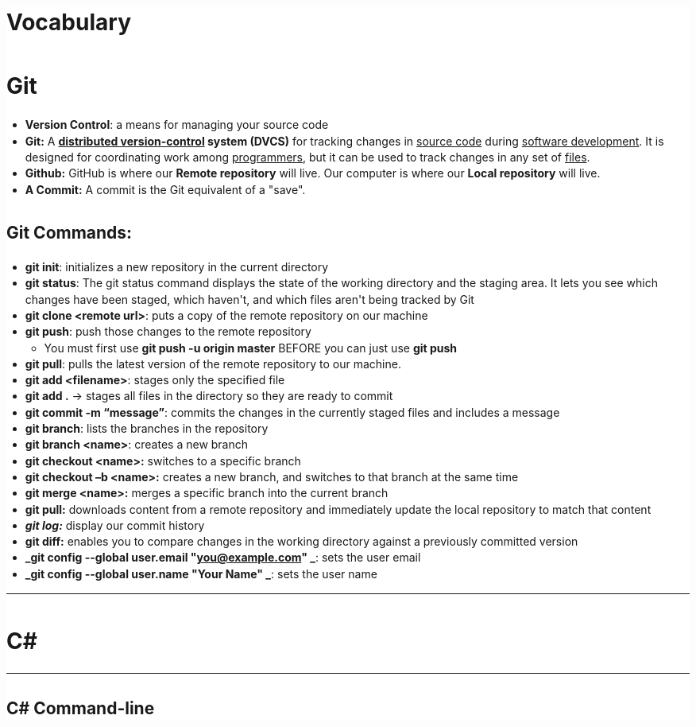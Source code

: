 # Vocabulary 

# Git
*   **Version Control**: a means for managing your source code
*   **Git:** A **[distributed version-control](https://en.wikipedia.org/wiki/Distributed_version_control) system (DVCS)** for tracking changes in [source code](https://en.wikipedia.org/wiki/Source_code) during [software development](https://en.wikipedia.org/wiki/Software_development).  It is designed for coordinating work among [programmers](https://en.wikipedia.org/wiki/Programmer), but it can be used to track changes in any set of [files](https://en.wikipedia.org/wiki/Computer_file).
*   **Github:** GitHub is where our **Remote repository** will live.  Our computer is where our **Local repository** will live. 
*   **A Commit:** A commit is the Git equivalent of a "save".

## Git Commands:
*   **git init**: initializes a new repository in the current directory
*   **git status**: The git status command displays the state of the working directory and the staging area. It lets you see which changes have been staged, which haven't, and which files aren't being tracked by Git
*   **git clone &lt;remote url>**: puts a copy of the remote repository on our machine 
*   **git push**: push those changes to the remote repository 
    *   You must first use **git push -u origin master** BEFORE you can just use **git push**
*   **git pull**: pulls the latest version of the remote repository to our machine.
*   **git add &lt;filename>**: stages only the specified file
*   **git add .** -> stages all files in the directory so they are ready to commit
*   **git commit -m “message”**: commits the changes in the currently staged files and includes a message
*   **git branch**: lists the branches in the repository
*   **git branch &lt;name>**: creates a new branch  
*   **git checkout &lt;name>:** switches to a specific branch  
*   **git checkout –b &lt;name>:** creates a new branch, and switches to that branch at the same time  
*   **git merge &lt;name>:** merges a specific branch into the current branch 
*   **git pull:** downloads content from a remote repository and immediately update the local repository to match that content  
*   **_git log:_** display our commit history 
*   **git diff:** enables you to compare changes in the working directory against a previously committed version
*   **_git config --global user.email "[you@example.com](https://meet.google.com/linkredirect?authuser=0&dest=mailto%3Ayou%40example.com)" _**: sets the user email
*   **_git config --global user.name "Your Name" _**: sets the user name
***********
# C#
***********
## C# Command-line
